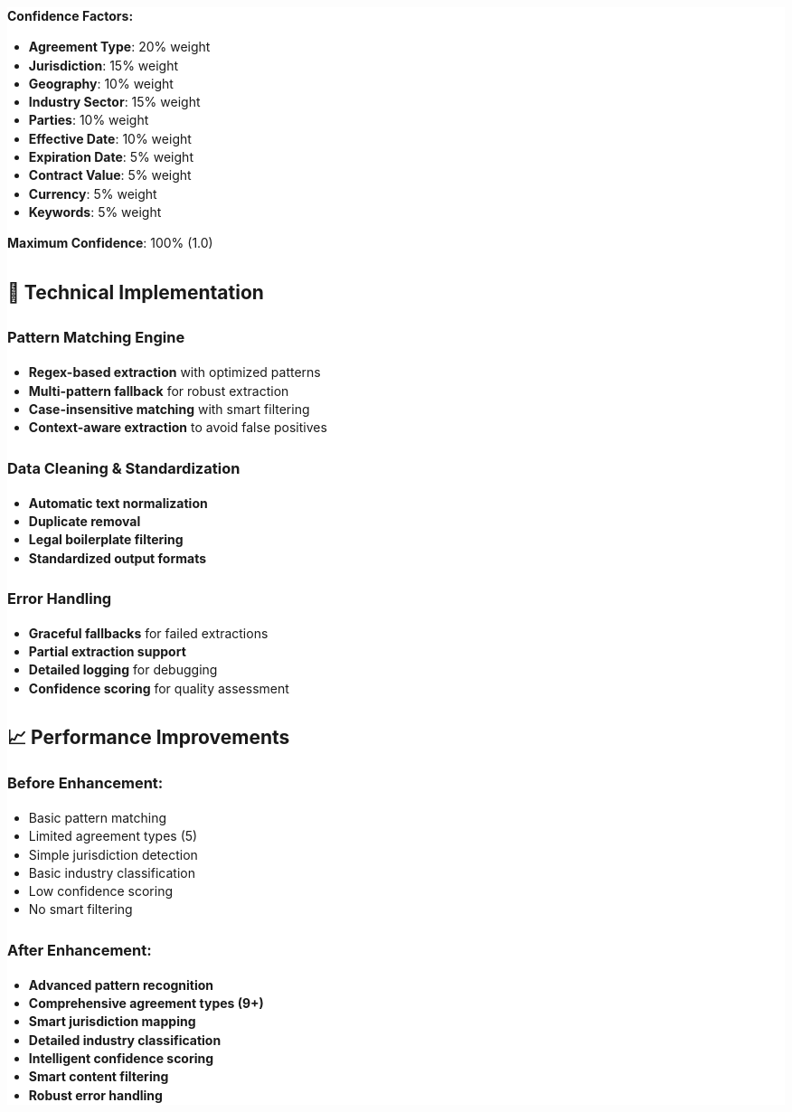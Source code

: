 **Confidence Factors:**
- **Agreement Type**: 20% weight
- **Jurisdiction**: 15% weight
- **Geography**: 10% weight
- **Industry Sector**: 15% weight
- **Parties**: 10% weight
- **Effective Date**: 10% weight
- **Expiration Date**: 5% weight
- **Contract Value**: 5% weight
- **Currency**: 5% weight
- **Keywords**: 5% weight

**Maximum Confidence**: 100% (1.0)

## 🔧 **Technical Implementation**

### **Pattern Matching Engine**
- **Regex-based extraction** with optimized patterns
- **Multi-pattern fallback** for robust extraction
- **Case-insensitive matching** with smart filtering
- **Context-aware extraction** to avoid false positives

### **Data Cleaning & Standardization**
- **Automatic text normalization**
- **Duplicate removal**
- **Legal boilerplate filtering**
- **Standardized output formats**

### **Error Handling**
- **Graceful fallbacks** for failed extractions
- **Partial extraction support**
- **Detailed logging** for debugging
- **Confidence scoring** for quality assessment

## 📈 **Performance Improvements**

### **Before Enhancement:**
- Basic pattern matching
- Limited agreement types (5)
- Simple jurisdiction detection
- Basic industry classification
- Low confidence scoring
- No smart filtering

### **After Enhancement:**
- **Advanced pattern recognition**
- **Comprehensive agreement types (9+)**
- **Smart jurisdiction mapping**
- **Detailed industry classification**
- **Intelligent confidence scoring**
- **Smart content filtering**
- **Robust error handling**
